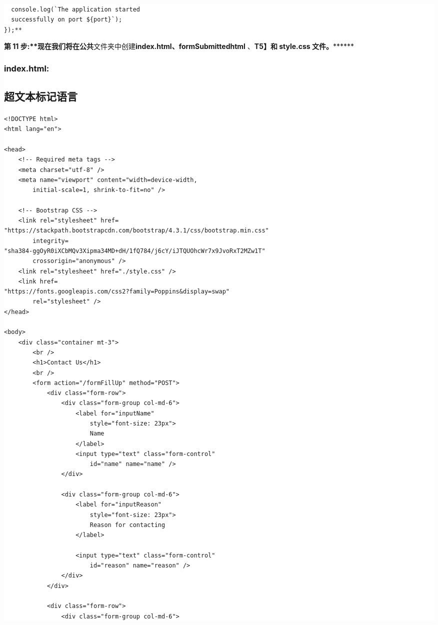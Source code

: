 ```
  console.log(`The application started 
  successfully on port ${port}`);
});**
```

******第 11 步:**现在我们将在****公共**文件夹中创建**index.html、formSubmittedhtml** 、**T5】和 **style.css** 文件。********

### **index.html:**

## **超文本标记语言**

```
<!DOCTYPE html>
<html lang="en">

<head>
    <!-- Required meta tags -->
    <meta charset="utf-8" />
    <meta name="viewport" content="width=device-width,
        initial-scale=1, shrink-to-fit=no" />

    <!-- Bootstrap CSS -->
    <link rel="stylesheet" href=
"https://stackpath.bootstrapcdn.com/bootstrap/4.3.1/css/bootstrap.min.css"
        integrity=
"sha384-ggOyR0iXCbMQv3Xipma34MD+dH/1fQ784/j6cY/iJTQUOhcWr7x9JvoRxT2MZw1T"
        crossorigin="anonymous" />
    <link rel="stylesheet" href="./style.css" />
    <link href=
"https://fonts.googleapis.com/css2?family=Poppins&display=swap"
        rel="stylesheet" />
</head>

<body>
    <div class="container mt-3">
        <br />
        <h1>Contact Us</h1>
        <br />
        <form action="/formFillUp" method="POST">
            <div class="form-row">
                <div class="form-group col-md-6">
                    <label for="inputName"
                        style="font-size: 23px">
                        Name
                    </label>
                    <input type="text" class="form-control"
                        id="name" name="name" />
                </div>

                <div class="form-group col-md-6">
                    <label for="inputReason"
                        style="font-size: 23px">
                        Reason for contacting
                    </label>

                    <input type="text" class="form-control"
                        id="reason" name="reason" />
                </div>
            </div>

            <div class="form-row">
                <div class="form-group col-md-6">
```
